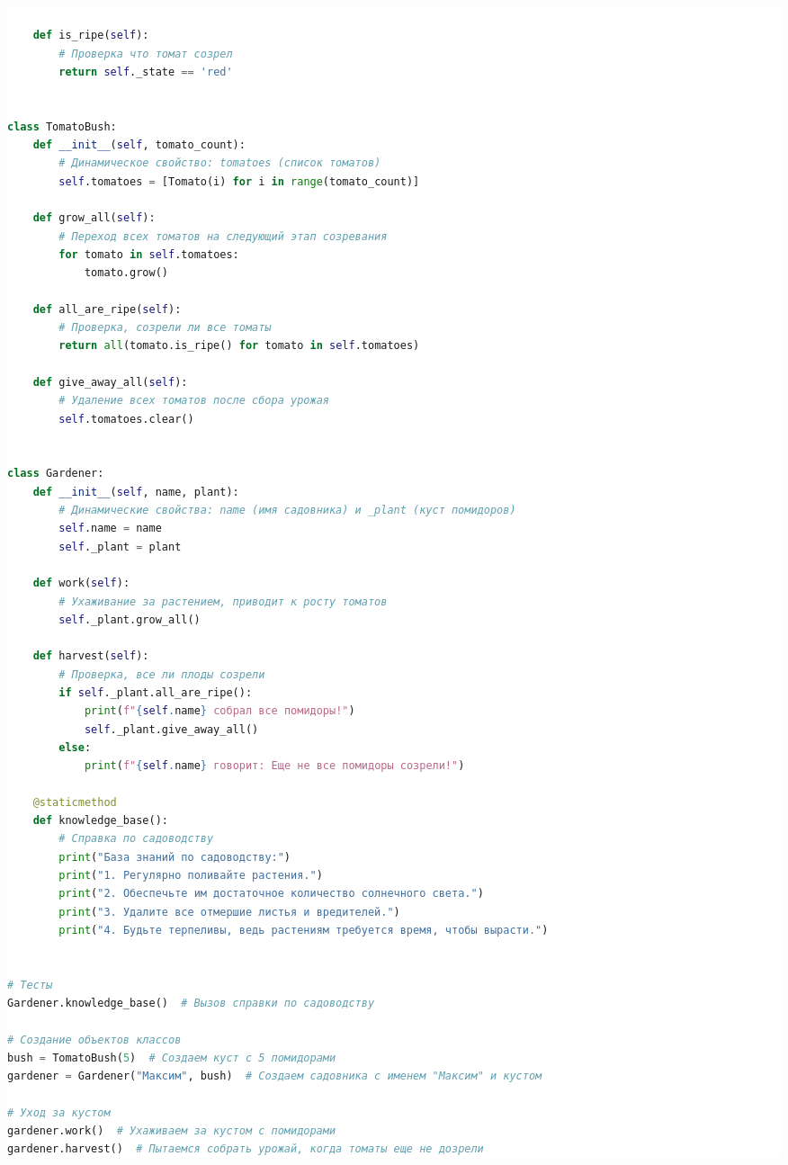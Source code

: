 ```python

    def is_ripe(self):
        # Проверка что томат созрел
        return self._state == 'red'


class TomatoBush:
    def __init__(self, tomato_count):
        # Динамическое свойство: tomatoes (список томатов)
        self.tomatoes = [Tomato(i) for i in range(tomato_count)]

    def grow_all(self):
        # Переход всех томатов на следующий этап созревания
        for tomato in self.tomatoes:
            tomato.grow()

    def all_are_ripe(self):
        # Проверка, созрели ли все томаты
        return all(tomato.is_ripe() for tomato in self.tomatoes)

    def give_away_all(self):
        # Удаление всех томатов после сбора урожая
        self.tomatoes.clear()


class Gardener:
    def __init__(self, name, plant):
        # Динамические свойства: name (имя садовника) и _plant (куст помидоров)
        self.name = name
        self._plant = plant

    def work(self):
        # Ухаживание за растением, приводит к росту томатов
        self._plant.grow_all()

    def harvest(self):
        # Проверка, все ли плоды созрели
        if self._plant.all_are_ripe():
            print(f"{self.name} собрал все помидоры!")
            self._plant.give_away_all()
        else:
            print(f"{self.name} говорит: Еще не все помидоры созрели!")

    @staticmethod
    def knowledge_base():
        # Справка по садоводству
        print("База знаний по садоводству:")
        print("1. Регулярно поливайте растения.")
        print("2. Обеспечьте им достаточное количество солнечного света.")
        print("3. Удалите все отмершие листья и вредителей.")
        print("4. Будьте терпеливы, ведь растениям требуется время, чтобы вырасти.")


# Тесты
Gardener.knowledge_base()  # Вызов справки по садоводству

# Создание объектов классов
bush = TomatoBush(5)  # Создаем куст с 5 помидорами
gardener = Gardener("Максим", bush)  # Создаем садовника с именем "Максим" и кустом

# Уход за кустом
gardener.work()  # Ухаживаем за кустом с помидорами
gardener.harvest()  # Пытаемся собрать урожай, когда томаты еще не дозрели
```